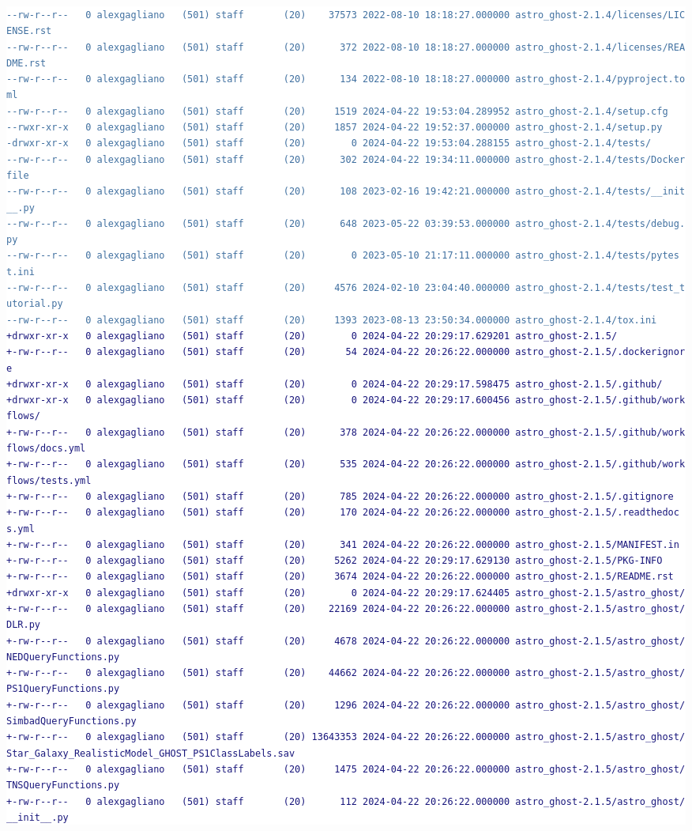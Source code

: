 ```diff
--rw-r--r--   0 alexgagliano   (501) staff       (20)    37573 2022-08-10 18:18:27.000000 astro_ghost-2.1.4/licenses/LICENSE.rst
--rw-r--r--   0 alexgagliano   (501) staff       (20)      372 2022-08-10 18:18:27.000000 astro_ghost-2.1.4/licenses/README.rst
--rw-r--r--   0 alexgagliano   (501) staff       (20)      134 2022-08-10 18:18:27.000000 astro_ghost-2.1.4/pyproject.toml
--rw-r--r--   0 alexgagliano   (501) staff       (20)     1519 2024-04-22 19:53:04.289952 astro_ghost-2.1.4/setup.cfg
--rwxr-xr-x   0 alexgagliano   (501) staff       (20)     1857 2024-04-22 19:52:37.000000 astro_ghost-2.1.4/setup.py
-drwxr-xr-x   0 alexgagliano   (501) staff       (20)        0 2024-04-22 19:53:04.288155 astro_ghost-2.1.4/tests/
--rw-r--r--   0 alexgagliano   (501) staff       (20)      302 2024-04-22 19:34:11.000000 astro_ghost-2.1.4/tests/Dockerfile
--rw-r--r--   0 alexgagliano   (501) staff       (20)      108 2023-02-16 19:42:21.000000 astro_ghost-2.1.4/tests/__init__.py
--rw-r--r--   0 alexgagliano   (501) staff       (20)      648 2023-05-22 03:39:53.000000 astro_ghost-2.1.4/tests/debug.py
--rw-r--r--   0 alexgagliano   (501) staff       (20)        0 2023-05-10 21:17:11.000000 astro_ghost-2.1.4/tests/pytest.ini
--rw-r--r--   0 alexgagliano   (501) staff       (20)     4576 2024-02-10 23:04:40.000000 astro_ghost-2.1.4/tests/test_tutorial.py
--rw-r--r--   0 alexgagliano   (501) staff       (20)     1393 2023-08-13 23:50:34.000000 astro_ghost-2.1.4/tox.ini
+drwxr-xr-x   0 alexgagliano   (501) staff       (20)        0 2024-04-22 20:29:17.629201 astro_ghost-2.1.5/
+-rw-r--r--   0 alexgagliano   (501) staff       (20)       54 2024-04-22 20:26:22.000000 astro_ghost-2.1.5/.dockerignore
+drwxr-xr-x   0 alexgagliano   (501) staff       (20)        0 2024-04-22 20:29:17.598475 astro_ghost-2.1.5/.github/
+drwxr-xr-x   0 alexgagliano   (501) staff       (20)        0 2024-04-22 20:29:17.600456 astro_ghost-2.1.5/.github/workflows/
+-rw-r--r--   0 alexgagliano   (501) staff       (20)      378 2024-04-22 20:26:22.000000 astro_ghost-2.1.5/.github/workflows/docs.yml
+-rw-r--r--   0 alexgagliano   (501) staff       (20)      535 2024-04-22 20:26:22.000000 astro_ghost-2.1.5/.github/workflows/tests.yml
+-rw-r--r--   0 alexgagliano   (501) staff       (20)      785 2024-04-22 20:26:22.000000 astro_ghost-2.1.5/.gitignore
+-rw-r--r--   0 alexgagliano   (501) staff       (20)      170 2024-04-22 20:26:22.000000 astro_ghost-2.1.5/.readthedocs.yml
+-rw-r--r--   0 alexgagliano   (501) staff       (20)      341 2024-04-22 20:26:22.000000 astro_ghost-2.1.5/MANIFEST.in
+-rw-r--r--   0 alexgagliano   (501) staff       (20)     5262 2024-04-22 20:29:17.629130 astro_ghost-2.1.5/PKG-INFO
+-rw-r--r--   0 alexgagliano   (501) staff       (20)     3674 2024-04-22 20:26:22.000000 astro_ghost-2.1.5/README.rst
+drwxr-xr-x   0 alexgagliano   (501) staff       (20)        0 2024-04-22 20:29:17.624405 astro_ghost-2.1.5/astro_ghost/
+-rw-r--r--   0 alexgagliano   (501) staff       (20)    22169 2024-04-22 20:26:22.000000 astro_ghost-2.1.5/astro_ghost/DLR.py
+-rw-r--r--   0 alexgagliano   (501) staff       (20)     4678 2024-04-22 20:26:22.000000 astro_ghost-2.1.5/astro_ghost/NEDQueryFunctions.py
+-rw-r--r--   0 alexgagliano   (501) staff       (20)    44662 2024-04-22 20:26:22.000000 astro_ghost-2.1.5/astro_ghost/PS1QueryFunctions.py
+-rw-r--r--   0 alexgagliano   (501) staff       (20)     1296 2024-04-22 20:26:22.000000 astro_ghost-2.1.5/astro_ghost/SimbadQueryFunctions.py
+-rw-r--r--   0 alexgagliano   (501) staff       (20) 13643353 2024-04-22 20:26:22.000000 astro_ghost-2.1.5/astro_ghost/Star_Galaxy_RealisticModel_GHOST_PS1ClassLabels.sav
+-rw-r--r--   0 alexgagliano   (501) staff       (20)     1475 2024-04-22 20:26:22.000000 astro_ghost-2.1.5/astro_ghost/TNSQueryFunctions.py
+-rw-r--r--   0 alexgagliano   (501) staff       (20)      112 2024-04-22 20:26:22.000000 astro_ghost-2.1.5/astro_ghost/__init__.py
```